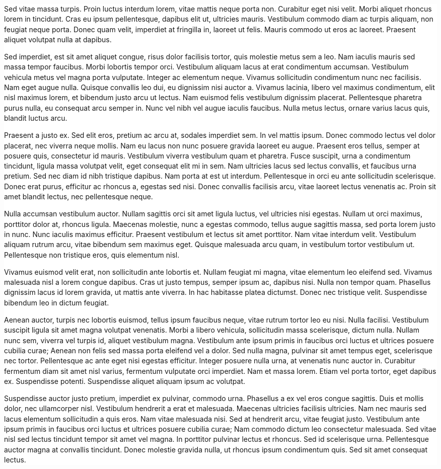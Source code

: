 Sed vitae massa turpis. Proin luctus interdum lorem, vitae mattis neque porta non. Curabitur eget nisi velit. Morbi aliquet rhoncus lorem in tincidunt. Cras eu ipsum pellentesque, dapibus elit ut, ultricies mauris. Vestibulum commodo diam ac turpis aliquam, non feugiat neque porta. Donec quam velit, imperdiet at fringilla in, laoreet ut felis. Mauris commodo ut eros ac laoreet. Praesent aliquet volutpat nulla at dapibus.

Sed imperdiet, est sit amet aliquet congue, risus dolor facilisis tortor, quis molestie metus sem a leo. Nam iaculis mauris sed massa tempor faucibus. Morbi lobortis tempor orci. Vestibulum aliquam lacus at erat condimentum accumsan. Vestibulum vehicula metus vel magna porta vulputate. Integer ac elementum neque. Vivamus sollicitudin condimentum nunc nec facilisis. Nam eget augue nulla. Quisque convallis leo dui, eu dignissim nisi auctor a. Vivamus lacinia, libero vel maximus condimentum, elit nisl maximus lorem, et bibendum justo arcu ut lectus. Nam euismod felis vestibulum dignissim placerat. Pellentesque pharetra purus nulla, eu consequat arcu semper in. Nunc vel nibh vel augue iaculis faucibus. Nulla metus lectus, ornare varius lacus quis, blandit luctus arcu.

Praesent a justo ex. Sed elit eros, pretium ac arcu at, sodales imperdiet sem. In vel mattis ipsum. Donec commodo lectus vel dolor placerat, nec viverra neque mollis. Nam eu lacus non nunc posuere gravida laoreet eu augue. Praesent eros tellus, semper at posuere quis, consectetur id mauris. Vestibulum viverra vestibulum quam et pharetra. Fusce suscipit, urna a condimentum tincidunt, ligula massa volutpat velit, eget consequat elit mi in sem. Nam ultricies lacus sed lectus convallis, et faucibus urna pretium. Sed nec diam id nibh tristique dapibus. Nam porta at est ut interdum. Pellentesque in orci eu ante sollicitudin scelerisque. Donec erat purus, efficitur ac rhoncus a, egestas sed nisi. Donec convallis facilisis arcu, vitae laoreet lectus venenatis ac. Proin sit amet blandit lectus, nec pellentesque neque.

Nulla accumsan vestibulum auctor. Nullam sagittis orci sit amet ligula luctus, vel ultricies nisi egestas. Nullam ut orci maximus, porttitor dolor at, rhoncus ligula. Maecenas molestie, nunc a egestas commodo, tellus augue sagittis massa, sed porta lorem justo in nunc. Nunc iaculis maximus efficitur. Praesent vestibulum et lectus sit amet porttitor. Nam vitae interdum velit. Vestibulum aliquam rutrum arcu, vitae bibendum sem maximus eget. Quisque malesuada arcu quam, in vestibulum tortor vestibulum ut. Pellentesque non tristique eros, quis elementum nisl.

Vivamus euismod velit erat, non sollicitudin ante lobortis et. Nullam feugiat mi magna, vitae elementum leo eleifend sed. Vivamus malesuada nisl a lorem congue dapibus. Cras ut justo tempus, semper ipsum ac, dapibus nisi. Nulla non tempor quam. Phasellus dignissim lacus id lorem gravida, ut mattis ante viverra. In hac habitasse platea dictumst. Donec nec tristique velit. Suspendisse bibendum leo in dictum feugiat.

Aenean auctor, turpis nec lobortis euismod, tellus ipsum faucibus neque, vitae rutrum tortor leo eu nisi. Nulla facilisi. Vestibulum suscipit ligula sit amet magna volutpat venenatis. Morbi a libero vehicula, sollicitudin massa scelerisque, dictum nulla. Nullam nunc sem, viverra vel turpis id, aliquet vestibulum magna. Vestibulum ante ipsum primis in faucibus orci luctus et ultrices posuere cubilia curae; Aenean non felis sed massa porta eleifend vel a dolor. Sed nulla magna, pulvinar sit amet tempus eget, scelerisque nec tortor. Pellentesque ac ante eget nisi egestas efficitur. Integer posuere nulla urna, at venenatis nunc auctor in. Curabitur fermentum diam sit amet nisl varius, fermentum vulputate orci imperdiet. Nam et massa lorem. Etiam vel porta tortor, eget dapibus ex. Suspendisse potenti. Suspendisse aliquet aliquam ipsum ac volutpat.

Suspendisse auctor justo pretium, imperdiet ex pulvinar, commodo urna. Phasellus a ex vel eros congue sagittis. Duis et mollis dolor, nec ullamcorper nisl. Vestibulum hendrerit a erat et malesuada. Maecenas ultricies facilisis ultricies. Nam nec mauris sed lacus elementum sollicitudin a quis eros. Nam vitae malesuada nisi. Sed at hendrerit arcu, vitae feugiat justo. Vestibulum ante ipsum primis in faucibus orci luctus et ultrices posuere cubilia curae; Nam commodo dictum leo consectetur malesuada. Sed vitae nisl sed lectus tincidunt tempor sit amet vel magna. In porttitor pulvinar lectus et rhoncus. Sed id scelerisque urna. Pellentesque auctor magna at convallis tincidunt. Donec molestie gravida nulla, ut rhoncus ipsum condimentum quis. Sed sit amet consequat lectus.
